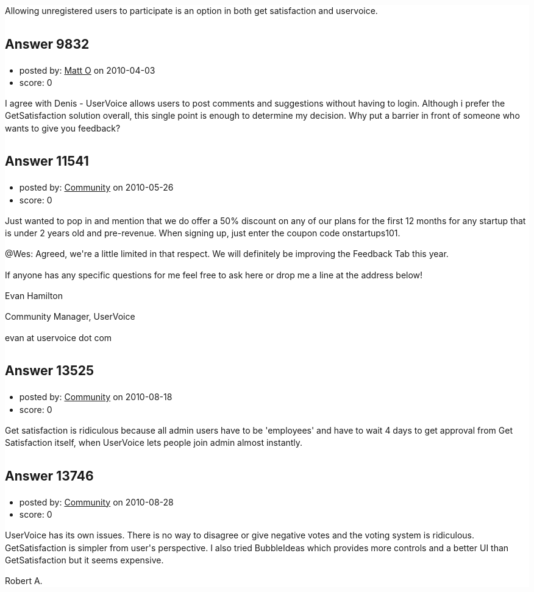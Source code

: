 Allowing unregistered users to participate is an option in both get satisfaction and uservoice.


## Answer 9832

- posted by: [Matt O](https://stackexchange.com/users/-1/2997-matt-o) on 2010-04-03
- score: 0

I agree with Denis - UserVoice allows users to post comments and suggestions without having to login. Although i prefer the GetSatisfaction solution overall, this single point is enough to determine my decision. Why put a barrier in front of someone who wants to give you feedback?


## Answer 11541

- posted by: [Community](https://stackexchange.com/users/-1/-1-community) on 2010-05-26
- score: 0

Just wanted to pop in and mention that we do offer a 50% discount on any of our plans for the first 12 months for any startup that is under 2 years old and pre-revenue.  When signing up, just enter the coupon code onstartups101.

@Wes: Agreed, we're a little limited in that respect.  We will definitely be improving the Feedback Tab this year.

If anyone has any specific questions for me feel free to ask here or drop me a line at the address below!


Evan Hamilton

Community Manager, UserVoice

evan at uservoice dot com


## Answer 13525

- posted by: [Community](https://stackexchange.com/users/-1/-1-community) on 2010-08-18
- score: 0

Get satisfaction is ridiculous because all admin users have to be 'employees' and have to wait 4 days to get approval from Get Satisfaction itself, when UserVoice lets people join admin almost instantly.


## Answer 13746

- posted by: [Community](https://stackexchange.com/users/-1/-1-community) on 2010-08-28
- score: 0

UserVoice has its own issues. There is no way to disagree or give negative votes and the voting system is ridiculous. GetSatisfaction is simpler from user's perspective. I also tried BubbleIdeas which provides more controls and a better UI than GetSatisfaction but it seems expensive.

Robert A.
